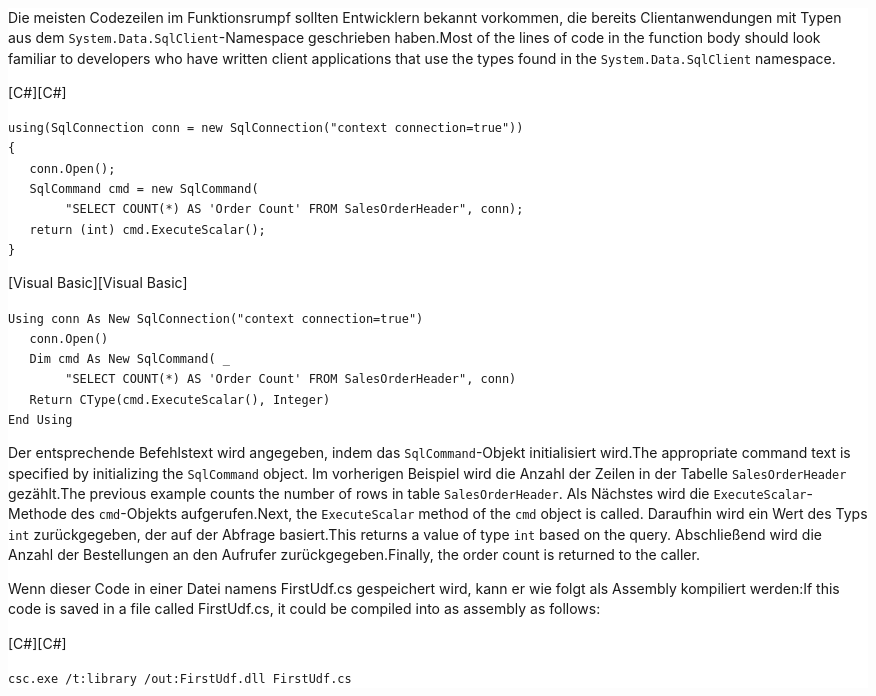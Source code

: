  <span data-ttu-id="36032-139">Die meisten Codezeilen im Funktionsrumpf sollten Entwicklern bekannt vorkommen, die bereits Clientanwendungen mit Typen aus dem `System.Data.SqlClient`-Namespace geschrieben haben.</span><span class="sxs-lookup"><span data-stu-id="36032-139">Most of the lines of code in the function body should look familiar to developers who have written client applications that use the types found in the `System.Data.SqlClient` namespace.</span></span>  
  
 <span data-ttu-id="36032-140">[C#]</span><span class="sxs-lookup"><span data-stu-id="36032-140">[C#]</span></span>  
  
```  
using(SqlConnection conn = new SqlConnection("context connection=true"))   
{  
   conn.Open();  
   SqlCommand cmd = new SqlCommand(  
        "SELECT COUNT(*) AS 'Order Count' FROM SalesOrderHeader", conn);  
   return (int) cmd.ExecuteScalar();  
}    
```  
  
 <span data-ttu-id="36032-141">[Visual Basic]</span><span class="sxs-lookup"><span data-stu-id="36032-141">[Visual Basic]</span></span>  
  
```  
Using conn As New SqlConnection("context connection=true")  
   conn.Open()  
   Dim cmd As New SqlCommand( _  
        "SELECT COUNT(*) AS 'Order Count' FROM SalesOrderHeader", conn)  
   Return CType(cmd.ExecuteScalar(), Integer)  
End Using  
```  
  
 <span data-ttu-id="36032-142">Der entsprechende Befehlstext wird angegeben, indem das `SqlCommand`-Objekt initialisiert wird.</span><span class="sxs-lookup"><span data-stu-id="36032-142">The appropriate command text is specified by initializing the `SqlCommand` object.</span></span> <span data-ttu-id="36032-143">Im vorherigen Beispiel wird die Anzahl der Zeilen in der Tabelle `SalesOrderHeader` gezählt.</span><span class="sxs-lookup"><span data-stu-id="36032-143">The previous example counts the number of rows in table `SalesOrderHeader`.</span></span> <span data-ttu-id="36032-144">Als Nächstes wird die `ExecuteScalar`-Methode des `cmd`-Objekts aufgerufen.</span><span class="sxs-lookup"><span data-stu-id="36032-144">Next, the `ExecuteScalar` method of the `cmd` object is called.</span></span> <span data-ttu-id="36032-145">Daraufhin wird ein Wert des Typs `int` zurückgegeben, der auf der Abfrage basiert.</span><span class="sxs-lookup"><span data-stu-id="36032-145">This returns a value of type `int` based on the query.</span></span> <span data-ttu-id="36032-146">Abschließend wird die Anzahl der Bestellungen an den Aufrufer zurückgegeben.</span><span class="sxs-lookup"><span data-stu-id="36032-146">Finally, the order count is returned to the caller.</span></span>  
  
 <span data-ttu-id="36032-147">Wenn dieser Code in einer Datei namens FirstUdf.cs gespeichert wird, kann er wie folgt als Assembly kompiliert werden:</span><span class="sxs-lookup"><span data-stu-id="36032-147">If this code is saved in a file called FirstUdf.cs, it could be compiled into as assembly as follows:</span></span>  
  
 <span data-ttu-id="36032-148">[C#]</span><span class="sxs-lookup"><span data-stu-id="36032-148">[C#]</span></span>  
  
```  
csc.exe /t:library /out:FirstUdf.dll FirstUdf.cs   
```  
  